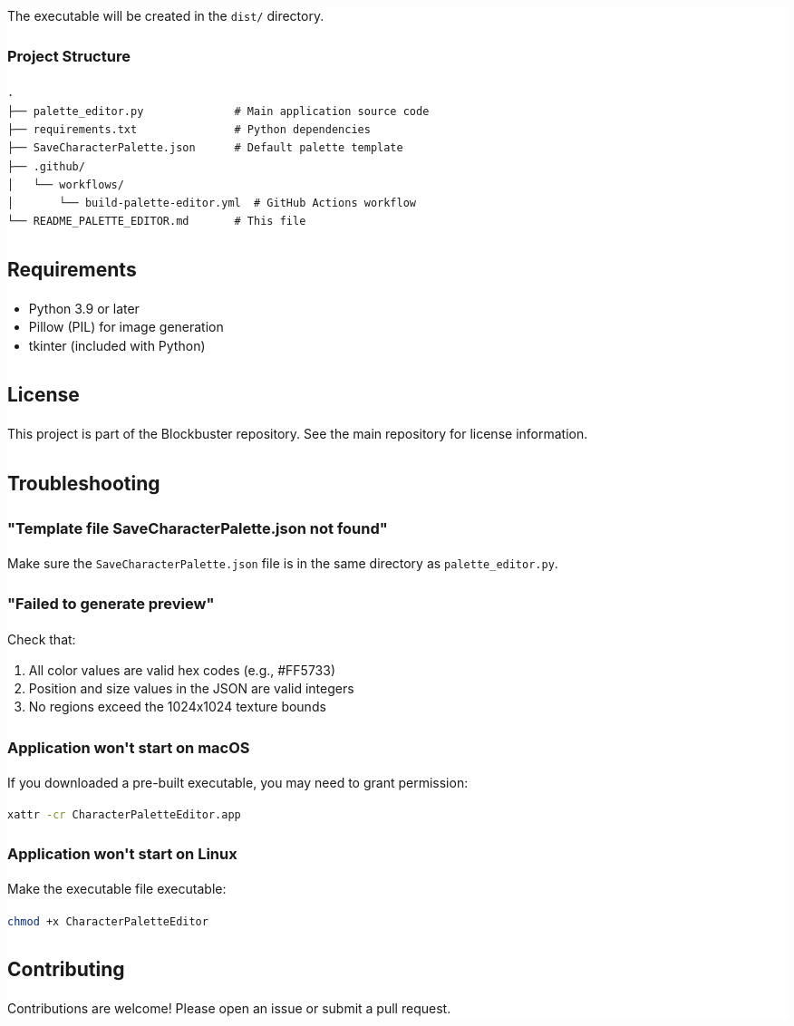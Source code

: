 The executable will be created in the `dist/` directory.

### Project Structure

```
.
├── palette_editor.py              # Main application source code
├── requirements.txt               # Python dependencies
├── SaveCharacterPalette.json      # Default palette template
├── .github/
│   └── workflows/
│       └── build-palette-editor.yml  # GitHub Actions workflow
└── README_PALETTE_EDITOR.md       # This file
```

## Requirements

- Python 3.9 or later
- Pillow (PIL) for image generation
- tkinter (included with Python)

## License

This project is part of the Blockbuster repository. See the main repository for license information.

## Troubleshooting

### "Template file SaveCharacterPalette.json not found"

Make sure the `SaveCharacterPalette.json` file is in the same directory as `palette_editor.py`.

### "Failed to generate preview"

Check that:
1. All color values are valid hex codes (e.g., #FF5733)
2. Position and size values in the JSON are valid integers
3. No regions exceed the 1024x1024 texture bounds

### Application won't start on macOS

If you downloaded a pre-built executable, you may need to grant permission:
```bash
xattr -cr CharacterPaletteEditor.app
```

### Application won't start on Linux

Make the executable file executable:
```bash
chmod +x CharacterPaletteEditor
```

## Contributing

Contributions are welcome! Please open an issue or submit a pull request.
